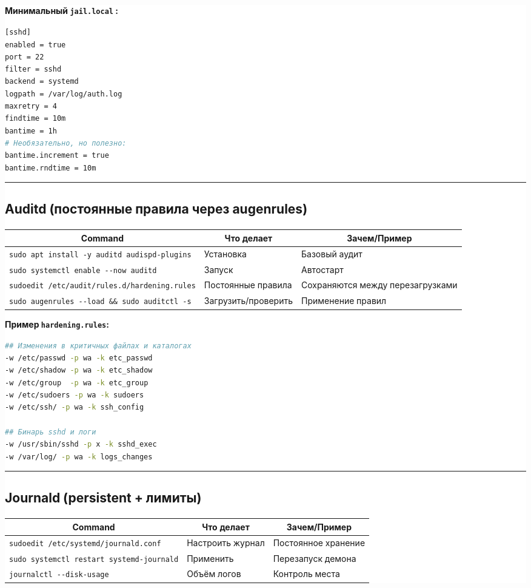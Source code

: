 **Минимальный `jail.local` :**

```bash
[sshd]
enabled = true
port = 22
filter = sshd
backend = systemd
logpath = /var/log/auth.log
maxretry = 4
findtime = 10m
bantime = 1h
# Необязательно, но полезно:
bantime.increment = true
bantime.rndtime = 10m
```

---

## Auditd (постоянные правила через augenrules)

| Command | Что делает | Зачем/Пример |
| --- | --- | --- |
| `sudo apt install -y auditd audispd-plugins` | Установка | Базовый аудит |
| `sudo systemctl enable --now auditd` | Запуск | Автостарт |
| `sudoedit /etc/audit/rules.d/hardening.rules` | Постоянные правила | Сохраняются между перезагрузками |
| `sudo augenrules --load && sudo auditctl -s` | Загрузить/проверить | Применение правил |

**Пример `hardening.rules`:**

```bash
## Изменения в критичных файлах и каталогах
-w /etc/passwd -p wa -k etc_passwd
-w /etc/shadow -p wa -k etc_shadow
-w /etc/group  -p wa -k etc_group
-w /etc/sudoers -p wa -k sudoers
-w /etc/ssh/ -p wa -k ssh_config

## Бинарь sshd и логи
-w /usr/sbin/sshd -p x -k sshd_exec
-w /var/log/ -p wa -k logs_changes
```

---

## Journald (persistent + лимиты)

| Command | Что делает | Зачем/Пример |
| --- | --- | --- |
| `sudoedit /etc/systemd/journald.conf` | Настроить журнал | Постоянное хранение |
| `sudo systemctl restart systemd-journald` | Применить | Перезапуск демона |
| `journalctl --disk-usage` | Объём логов | Контроль места |
